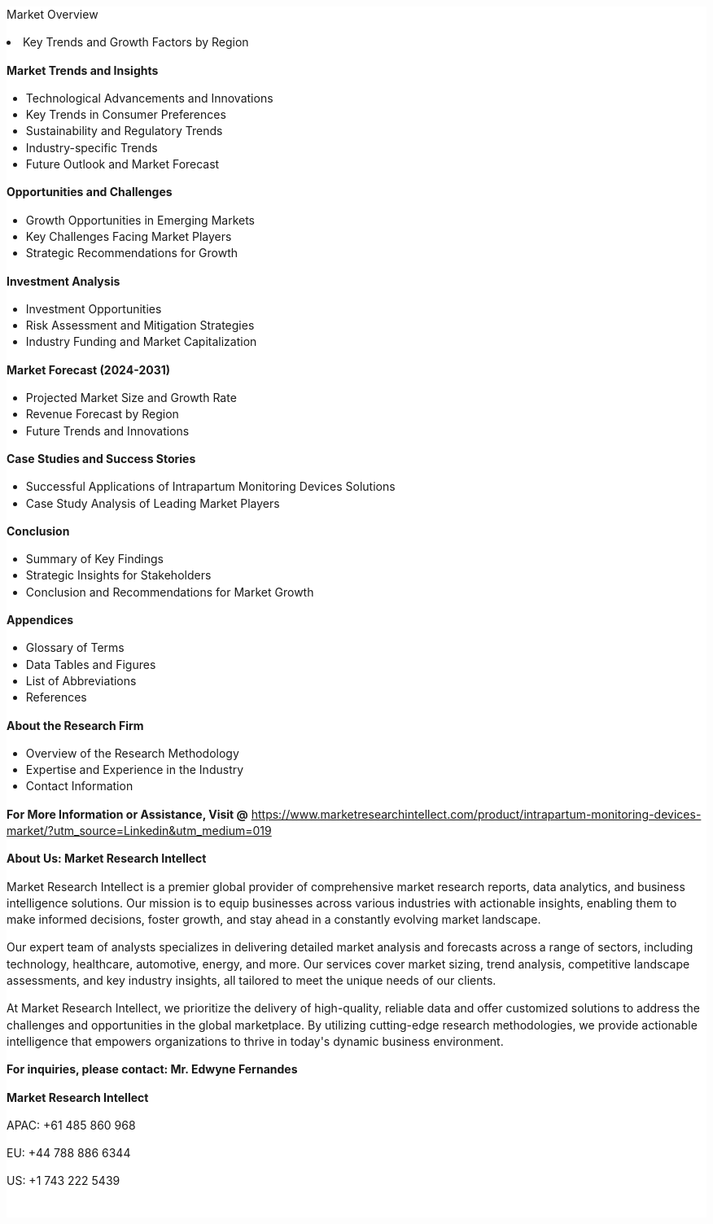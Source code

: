Market Overview</li><li>Key Trends and Growth Factors by Region</li></ul><p><strong>Market Trends and Insights</strong></p><ul><li>Technological Advancements and Innovations</li><li>Key Trends in Consumer Preferences</li><li>Sustainability and Regulatory Trends</li><li>Industry-specific Trends</li><li>Future Outlook and Market Forecast</li></ul><p><strong>Opportunities and Challenges</strong></p><ul><li>Growth Opportunities in Emerging Markets</li><li>Key Challenges Facing Market Players</li><li>Strategic Recommendations for Growth</li></ul><p><strong>Investment Analysis</strong></p><ul><li>Investment Opportunities</li><li>Risk Assessment and Mitigation Strategies</li><li>Industry Funding and Market Capitalization</li></ul><p><strong>Market Forecast (2024-2031)</strong></p><ul><li>Projected Market Size and Growth Rate</li><li>Revenue Forecast by Region</li><li>Future Trends and Innovations</li></ul><p><strong>Case Studies and Success Stories</strong></p><ul><li>Successful Applications of Intrapartum Monitoring Devices Solutions</li><li>Case Study Analysis of Leading Market Players</li></ul><p><strong>Conclusion</strong></p><ul><li>Summary of Key Findings</li><li>Strategic Insights for Stakeholders</li><li>Conclusion and Recommendations for Market Growth</li></ul><p><strong>Appendices</strong></p><ul><li>Glossary of Terms</li><li>Data Tables and Figures</li><li>List of Abbreviations</li><li>References</li></ul><p><strong>About the Research Firm</strong></p><ul><li>Overview of the Research Methodology</li><li>Expertise and Experience in the Industry</li><li>Contact Information</li></ul></div><div class="article-main__content" data-test-id="publishing-text-block"><p><span class="font-[700]"><strong>For More Information or Assistance, Visit @</strong>&nbsp;<a href="https://www.marketresearchintellect.com/product/intrapartum-monitoring-devices-market/?utm_source=Linkedin&utm_medium=019">https://www.marketresearchintellect.com/product/intrapartum-monitoring-devices-market/?utm_source=Linkedin&utm_medium=019</a></span></p><p><strong>About Us: Market Research Intellect</strong></p><p>Market Research Intellect is a premier global provider of comprehensive market research reports, data analytics, and business intelligence solutions. Our mission is to equip businesses across various industries with actionable insights, enabling them to make informed decisions, foster growth, and stay ahead in a constantly evolving market landscape.</p><p>Our expert team of analysts specializes in delivering detailed market analysis and forecasts across a range of sectors, including technology, healthcare, automotive, energy, and more. Our services cover market sizing, trend analysis, competitive landscape assessments, and key industry insights, all tailored to meet the unique needs of our clients.</p><p>At Market Research Intellect, we prioritize the delivery of high-quality, reliable data and offer customized solutions to address the challenges and opportunities in the global marketplace. By utilizing cutting-edge research methodologies, we provide actionable intelligence that empowers organizations to thrive in today's dynamic business environment.</p><p><strong>For inquiries, please contact: Mr. Edwyne Fernandes</strong></p><p><strong>Market Research Intellect</strong></p><p>APAC: +61 485 860 968</p><p>EU: +44 788 886 6344</p><p>US: +1 743 222 5439</p></div><div class="article-main__content" data-test-id="publishing-text-block">&nbsp;</div>
